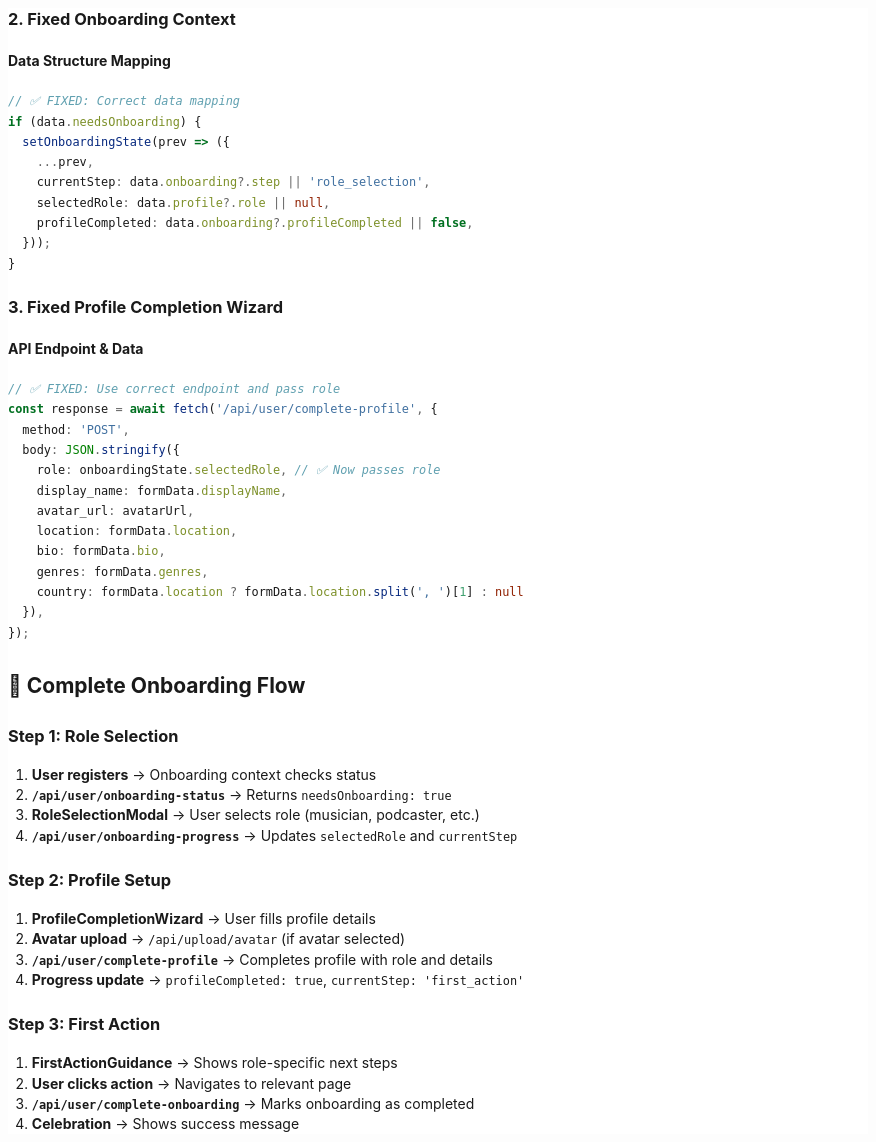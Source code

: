 ### **2. Fixed Onboarding Context**

#### **Data Structure Mapping**
```typescript
// ✅ FIXED: Correct data mapping
if (data.needsOnboarding) {
  setOnboardingState(prev => ({
    ...prev,
    currentStep: data.onboarding?.step || 'role_selection',
    selectedRole: data.profile?.role || null,
    profileCompleted: data.onboarding?.profileCompleted || false,
  }));
}
```

### **3. Fixed Profile Completion Wizard**

#### **API Endpoint & Data**
```typescript
// ✅ FIXED: Use correct endpoint and pass role
const response = await fetch('/api/user/complete-profile', {
  method: 'POST',
  body: JSON.stringify({
    role: onboardingState.selectedRole, // ✅ Now passes role
    display_name: formData.displayName,
    avatar_url: avatarUrl,
    location: formData.location,
    bio: formData.bio,
    genres: formData.genres,
    country: formData.location ? formData.location.split(', ')[1] : null
  }),
});
```

## 🚀 **Complete Onboarding Flow**

### **Step 1: Role Selection**
1. **User registers** → Onboarding context checks status
2. **`/api/user/onboarding-status`** → Returns `needsOnboarding: true`
3. **RoleSelectionModal** → User selects role (musician, podcaster, etc.)
4. **`/api/user/onboarding-progress`** → Updates `selectedRole` and `currentStep`

### **Step 2: Profile Setup**
1. **ProfileCompletionWizard** → User fills profile details
2. **Avatar upload** → `/api/upload/avatar` (if avatar selected)
3. **`/api/user/complete-profile`** → Completes profile with role and details
4. **Progress update** → `profileCompleted: true`, `currentStep: 'first_action'`

### **Step 3: First Action**
1. **FirstActionGuidance** → Shows role-specific next steps
2. **User clicks action** → Navigates to relevant page
3. **`/api/user/complete-onboarding`** → Marks onboarding as completed
4. **Celebration** → Shows success message

